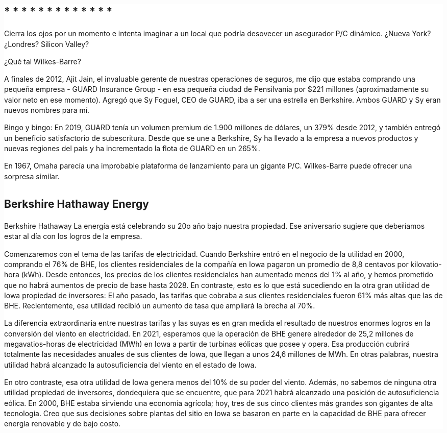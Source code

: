 
## \* \* \* \* \* \* \* \* \* \* \* \* \*


Cierra los ojos por un momento e intenta imaginar a un local que podría desovecer un asegurador P/C dinámico. ¿Nueva York? ¿Londres? Silicon Valley?


¿Qué tal Wilkes-Barre?


A finales de 2012, Ajit Jain, el invaluable gerente de nuestras operaciones de seguros, me dijo que estaba comprando una pequeña empresa - GUARD Insurance Group - en esa pequeña ciudad de Pensilvania por $221 millones (aproximadamente su valor neto en ese momento). Agregó que Sy Foguel, CEO de GUARD, iba a ser una estrella en Berkshire. Ambos GUARD y Sy eran nuevos nombres para mí.


Bingo y bingo: En 2019, GUARD tenía un volumen premium de 1.900 millones de dólares, un 379% desde 2012, y también entregó un beneficio satisfactorio de subescritura. Desde que se une a Berkshire, Sy ha llevado a la empresa a nuevos productos y nuevas regiones del país y ha incrementado la flota de GUARD en un 265%.


En 1967, Omaha parecía una improbable plataforma de lanzamiento para un gigante P/C. Wilkes-Barre puede ofrecer una sorpresa similar.


## Berkshire Hathaway Energy


Berkshire Hathaway La energía está celebrando su 20o año bajo nuestra propiedad. Ese aniversario sugiere que deberíamos estar al día con los logros de la empresa.


Comenzaremos con el tema de las tarifas de electricidad. Cuando Berkshire entró en el negocio de la utilidad en 2000, comprando el 76% de BHE, los clientes residenciales de la compañía en Iowa pagaron un promedio de 8,8 centavos por kilovatio-hora (kWh). Desde entonces, los precios de los clientes residenciales han aumentado menos del 1% al año, y hemos prometido que no habrá aumentos de precio de base hasta 2028. En contraste, esto es lo que está sucediendo en la otra gran utilidad de Iowa propiedad de inversores: El año pasado, las tarifas que cobraba a sus clientes residenciales fueron 61% más altas que las de BHE. Recientemente, esa utilidad recibió un aumento de tasa que ampliará la brecha al 70%.


La diferencia extraordinaria entre nuestras tarifas y las suyas es en gran medida el resultado de nuestros enormes logros en la conversión del viento en electricidad. En 2021, esperamos que la operación de BHE genere alrededor de 25,2 millones de megavatios-horas de electricidad (MWh) en Iowa a partir de turbinas eólicas que posee y opera. Esa producción cubrirá totalmente las necesidades anuales de sus clientes de Iowa, que llegan a unos 24,6 millones de MWh. En otras palabras, nuestra utilidad habrá alcanzado la autosuficiencia del viento en el estado de Iowa.



En otro contraste, esa otra utilidad de Iowa genera menos del 10% de su poder del viento. Además, no sabemos de ninguna otra utilidad propiedad de inversores, dondequiera que se encuentre, que para 2021 habrá alcanzado una posición de autosuficiencia eólica. En 2000, BHE estaba sirviendo una economía agrícola; hoy, tres de sus cinco clientes más grandes son gigantes de alta tecnología. Creo que sus decisiones sobre plantas del sitio en Iowa se basaron en parte en la capacidad de BHE para ofrecer energía renovable y de bajo costo.
